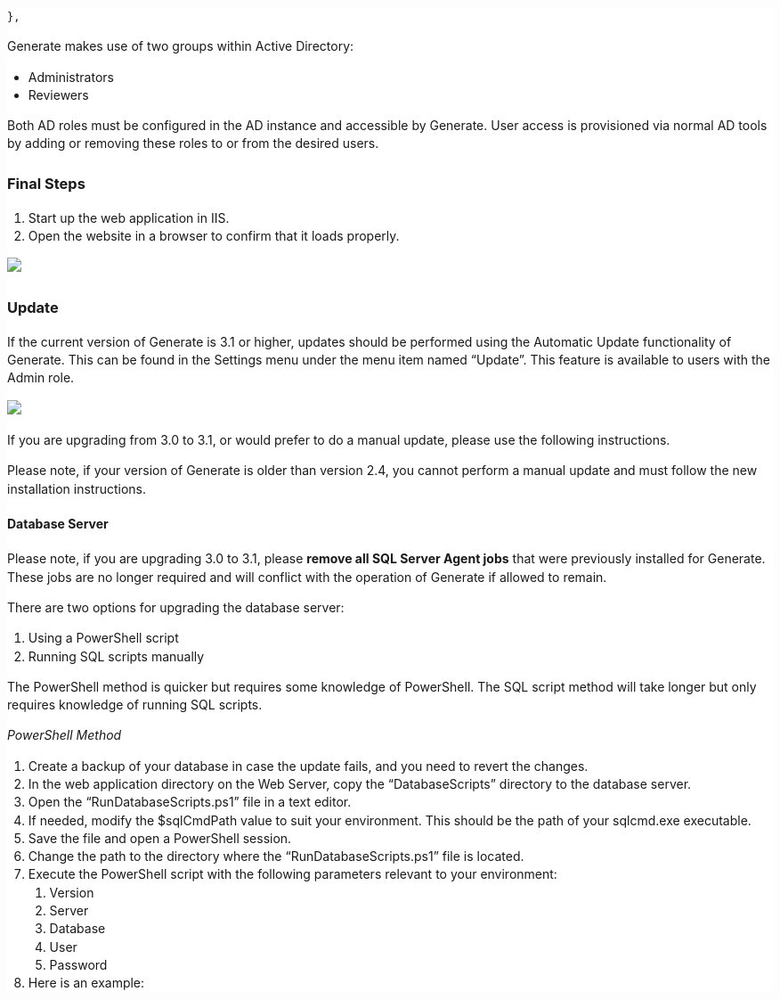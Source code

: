 `},`

Generate makes use of two groups within Active Directory:

* Administrators
* Reviewers

Both AD roles must be configured in the AD instance and accessible by Generate. User access is provisioned via normal AD tools by adding or removing these roles to or from the desired users.

### **Final Steps**

1. Start up the web application in IIS.
2. Open the website in a browser to confirm that it loads properly.

![](../../.gitbook/assets/11)

### Update <a href="#update" id="update"></a>

If the current version of Generate is 3.1 or higher, updates should be performed using the Automatic Update functionality of Generate. This can be found in the Settings menu under the menu item named “Update”. This feature is available to users with the Admin role.

![](<../../.gitbook/assets/12 (2)>)

If you are upgrading from 3.0 to 3.1, or would prefer to do a manual update, please use the following instructions.

Please note, if your version of Generate is older than version 2.4, you cannot perform a manual update and must follow the new installation instructions.

#### **Database Server**

Please note, if you are upgrading 3.0 to 3.1, please **remove all SQL Server Agent jobs** that were previously installed for Generate. These jobs are no longer required and will conflict with the operation of Generate if allowed to remain.

There are two options for upgrading the database server:

1. Using a PowerShell script
2. Running SQL scripts manually

The PowerShell method is quicker but requires some knowledge of PowerShell. The SQL script method will take longer but only requires knowledge of running SQL scripts.

_PowerShell Method_

1. Create a backup of your database in case the update fails, and you need to revert the changes.
2. In the web application directory on the Web Server, copy the “DatabaseScripts” directory to the database server.
3. Open the “RunDatabaseScripts.ps1” file in a text editor.
4. If needed, modify the $sqlCmdPath value to suit your environment. This should be the path of your sqlcmd.exe executable.
5. Save the file and open a PowerShell session.
6. Change the path to the directory where the “RunDatabaseScripts.ps1” file is located.
7. Execute the PowerShell script with the following parameters relevant to your environment:
   1. Version
   2. Server
   3. Database
   4. User
   5. Password
8. Here is an example:
